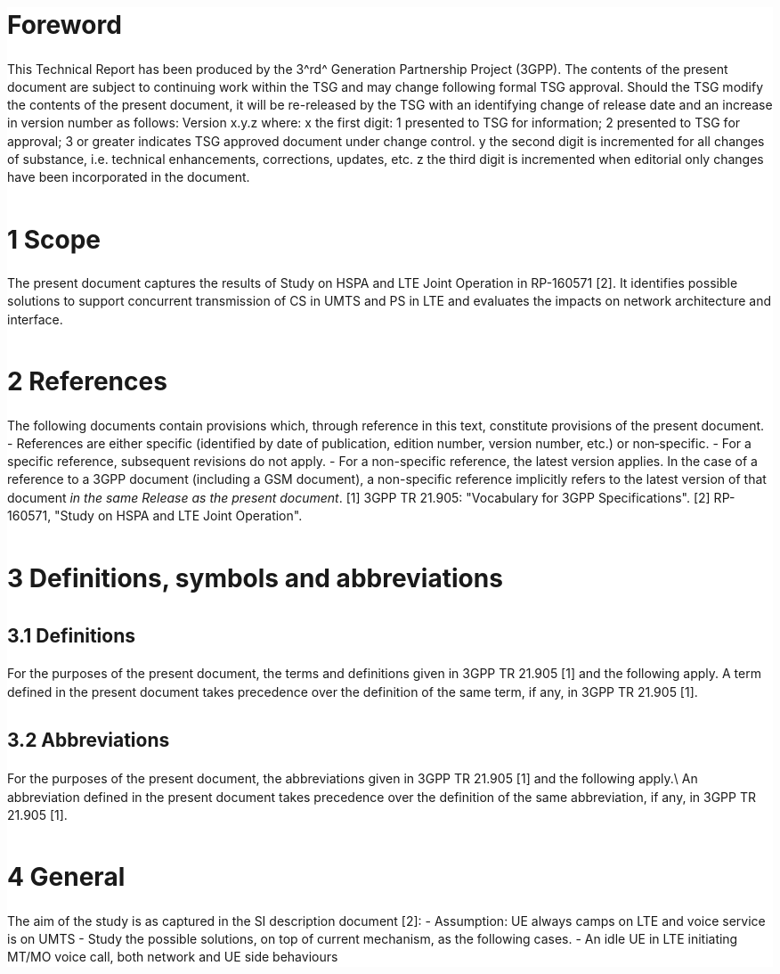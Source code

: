 # Foreword
This Technical Report has been produced by the 3^rd^ Generation Partnership
Project (3GPP).
The contents of the present document are subject to continuing work within the
TSG and may change following formal TSG approval. Should the TSG modify the
contents of the present document, it will be re-released by the TSG with an
identifying change of release date and an increase in version number as
follows:
Version x.y.z
where:
x the first digit:
1 presented to TSG for information;
2 presented to TSG for approval;
3 or greater indicates TSG approved document under change control.
y the second digit is incremented for all changes of substance, i.e. technical
enhancements, corrections, updates, etc.
z the third digit is incremented when editorial only changes have been
incorporated in the document.
# 1 Scope
The present document captures the results of Study on HSPA and LTE Joint
Operation in RP-160571 [2]. It identifies possible solutions to support
concurrent transmission of CS in UMTS and PS in LTE and evaluates the impacts
on network architecture and interface.
# 2 References
The following documents contain provisions which, through reference in this
text, constitute provisions of the present document.
\- References are either specific (identified by date of publication, edition
number, version number, etc.) or non‑specific.
\- For a specific reference, subsequent revisions do not apply.
\- For a non-specific reference, the latest version applies. In the case of a
reference to a 3GPP document (including a GSM document), a non-specific
reference implicitly refers to the latest version of that document _in the
same Release as the present document_.
[1] 3GPP TR 21.905: \"Vocabulary for 3GPP Specifications\".
[2] RP-160571, \"Study on HSPA and LTE Joint Operation\".
# 3 Definitions, symbols and abbreviations
## 3.1 Definitions
For the purposes of the present document, the terms and definitions given in
3GPP TR 21.905 [1] and the following apply. A term defined in the present
document takes precedence over the definition of the same term, if any, in
3GPP TR 21.905 [1].
## 3.2 Abbreviations
For the purposes of the present document, the abbreviations given in 3GPP TR
21.905 [1] and the following apply.\ An abbreviation defined in the present
document takes precedence over the definition of the same abbreviation, if
any, in 3GPP TR 21.905 [1].
# 4 General
The aim of the study is as captured in the SI description document [2]:
\- Assumption: UE always camps on LTE and voice service is on UMTS
\- Study the possible solutions, on top of current mechanism, as the following
cases.
\- An idle UE in LTE initiating MT/MO voice call, both network and UE side
behaviours